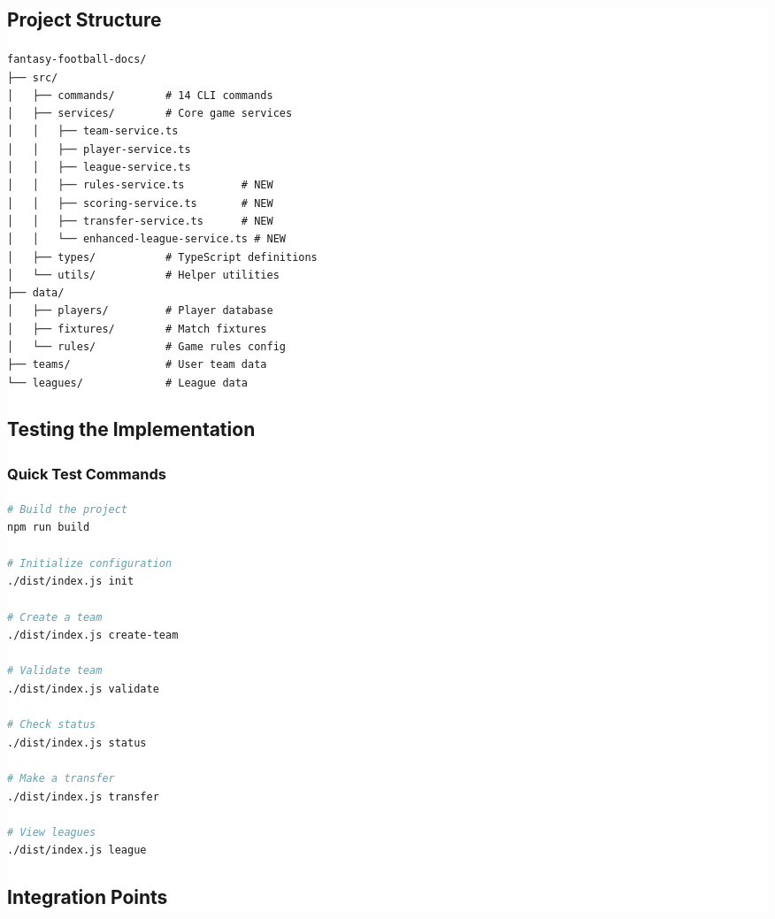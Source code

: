 ## Project Structure

```
fantasy-football-docs/
├── src/
│   ├── commands/        # 14 CLI commands
│   ├── services/        # Core game services
│   │   ├── team-service.ts
│   │   ├── player-service.ts
│   │   ├── league-service.ts
│   │   ├── rules-service.ts         # NEW
│   │   ├── scoring-service.ts       # NEW
│   │   ├── transfer-service.ts      # NEW
│   │   └── enhanced-league-service.ts # NEW
│   ├── types/           # TypeScript definitions
│   └── utils/           # Helper utilities
├── data/
│   ├── players/         # Player database
│   ├── fixtures/        # Match fixtures
│   └── rules/           # Game rules config
├── teams/               # User team data
└── leagues/             # League data
```

## Testing the Implementation

### Quick Test Commands
```bash
# Build the project
npm run build

# Initialize configuration
./dist/index.js init

# Create a team
./dist/index.js create-team

# Validate team
./dist/index.js validate

# Check status
./dist/index.js status

# Make a transfer
./dist/index.js transfer

# View leagues
./dist/index.js league
```

## Integration Points

